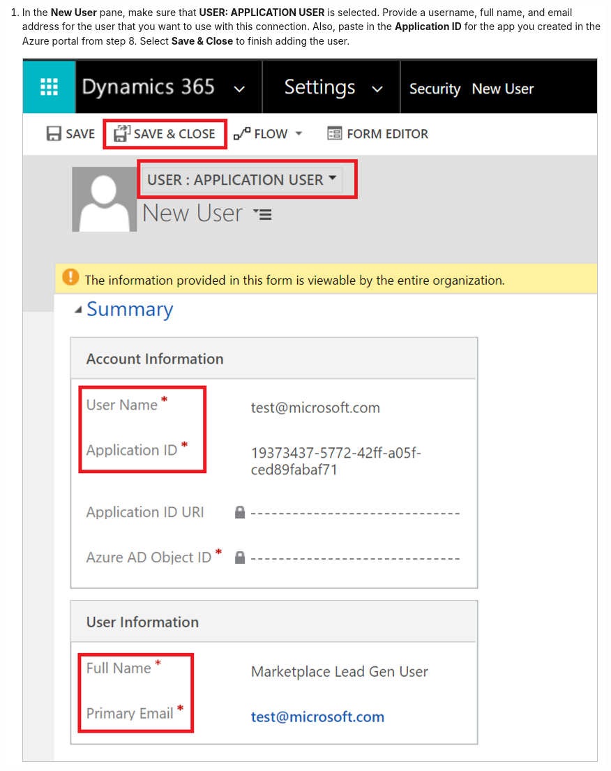 1. In the **New User** pane, make sure that **USER: APPLICATION USER** is selected. Provide a username, full name, and email address for the user that you want to use with this connection. Also, paste in the **Application ID** for the app you created in the Azure portal from step 8. Select **Save & Close** to finish adding the user.

    ![New User pane](./media/commercial-marketplace-lead-management-instructions-dynamics/new-user-info.png)
